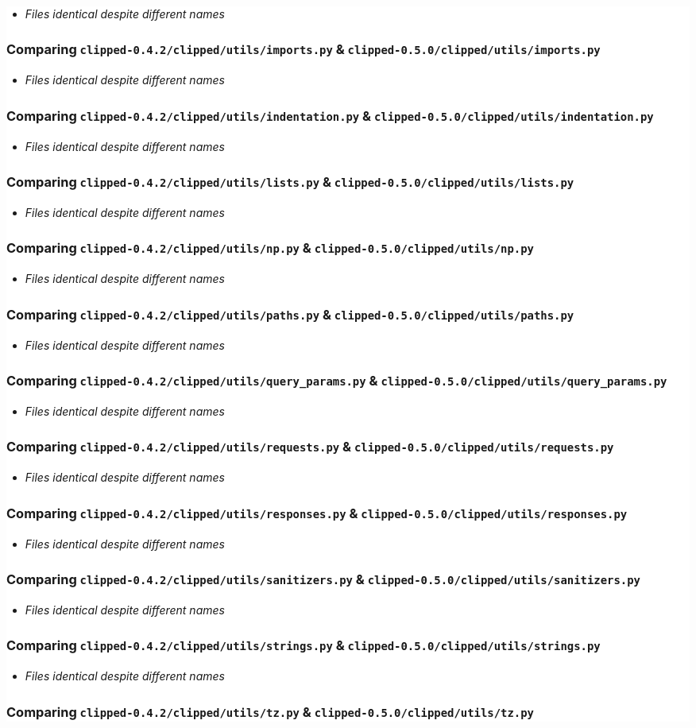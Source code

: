  * *Files identical despite different names*

### Comparing `clipped-0.4.2/clipped/utils/imports.py` & `clipped-0.5.0/clipped/utils/imports.py`

 * *Files identical despite different names*

### Comparing `clipped-0.4.2/clipped/utils/indentation.py` & `clipped-0.5.0/clipped/utils/indentation.py`

 * *Files identical despite different names*

### Comparing `clipped-0.4.2/clipped/utils/lists.py` & `clipped-0.5.0/clipped/utils/lists.py`

 * *Files identical despite different names*

### Comparing `clipped-0.4.2/clipped/utils/np.py` & `clipped-0.5.0/clipped/utils/np.py`

 * *Files identical despite different names*

### Comparing `clipped-0.4.2/clipped/utils/paths.py` & `clipped-0.5.0/clipped/utils/paths.py`

 * *Files identical despite different names*

### Comparing `clipped-0.4.2/clipped/utils/query_params.py` & `clipped-0.5.0/clipped/utils/query_params.py`

 * *Files identical despite different names*

### Comparing `clipped-0.4.2/clipped/utils/requests.py` & `clipped-0.5.0/clipped/utils/requests.py`

 * *Files identical despite different names*

### Comparing `clipped-0.4.2/clipped/utils/responses.py` & `clipped-0.5.0/clipped/utils/responses.py`

 * *Files identical despite different names*

### Comparing `clipped-0.4.2/clipped/utils/sanitizers.py` & `clipped-0.5.0/clipped/utils/sanitizers.py`

 * *Files identical despite different names*

### Comparing `clipped-0.4.2/clipped/utils/strings.py` & `clipped-0.5.0/clipped/utils/strings.py`

 * *Files identical despite different names*

### Comparing `clipped-0.4.2/clipped/utils/tz.py` & `clipped-0.5.0/clipped/utils/tz.py`
